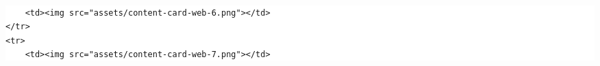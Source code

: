         <td><img src="assets/content-card-web-6.png"></td>
    </tr>
    <tr>
        <td><img src="assets/content-card-web-7.png"></td>